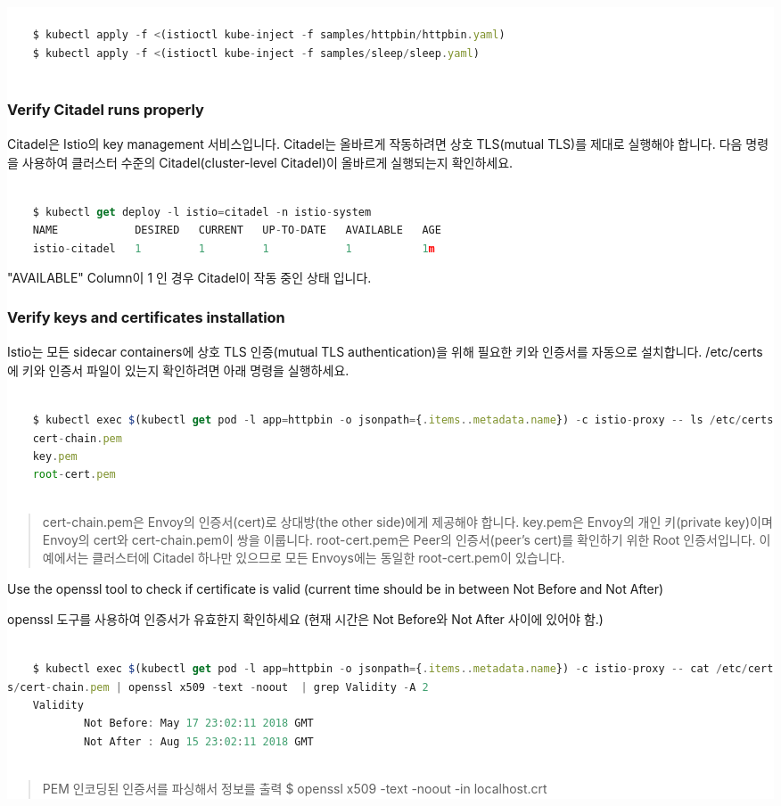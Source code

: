 ```javascript

    $ kubectl apply -f <(istioctl kube-inject -f samples/httpbin/httpbin.yaml)
    $ kubectl apply -f <(istioctl kube-inject -f samples/sleep/sleep.yaml)
    
```

### Verify Citadel runs properly

Citadel은 Istio의 key management 서비스입니다. Citadel는 올바르게 작동하려면 상호 TLS(mutual TLS)를 제대로 실행해야 합니다. 다음 명령을 사용하여 클러스터 수준의 Citadel(cluster-level Citadel)이 올바르게 실행되는지 확인하세요.

```javascript

    $ kubectl get deploy -l istio=citadel -n istio-system
    NAME            DESIRED   CURRENT   UP-TO-DATE   AVAILABLE   AGE
    istio-citadel   1         1         1            1           1m

```

"AVAILABLE" Column이 1 인 경우 Citadel이 작동 중인 상태 입니다.

### Verify keys and certificates installation

Istio는 모든 sidecar containers에 상호 TLS 인증(mutual TLS authentication)을 위해 필요한 키와 인증서를 자동으로 설치합니다. /etc/certs에 키와 인증서 파일이 있는지 확인하려면 아래 명령을 실행하세요.

```javascript

    $ kubectl exec $(kubectl get pod -l app=httpbin -o jsonpath={.items..metadata.name}) -c istio-proxy -- ls /etc/certs
    cert-chain.pem
    key.pem
    root-cert.pem
    
```

> cert-chain.pem은 Envoy의 인증서(cert)로 상대방(the other side)에게 제공해야 합니다. key.pem은 Envoy의 개인 키(private key)이며 Envoy의 cert와 cert-chain.pem이 쌍을 이룹니다. root-cert.pem은 Peer의 인증서(peer’s cert)를 확인하기 위한 Root 인증서입니다. 이 예에서는 클러스터에 Citadel 하나만 있으므로 모든 Envoys에는 동일한 root-cert.pem이 있습니다.

Use the openssl tool to check if certificate is valid (current time should be in between Not Before and Not After)

openssl 도구를 사용하여 인증서가 유효한지 확인하세요 (현재 시간은 Not Before와 Not After 사이에 있어야 함.)

```javascript

    $ kubectl exec $(kubectl get pod -l app=httpbin -o jsonpath={.items..metadata.name}) -c istio-proxy -- cat /etc/certs/cert-chain.pem | openssl x509 -text -noout  | grep Validity -A 2
    Validity
            Not Before: May 17 23:02:11 2018 GMT
            Not After : Aug 15 23:02:11 2018 GMT
    
```

> PEM 인코딩된 인증서를 파싱해서 정보를  출력
> $ openssl x509 -text -noout -in localhost.crt
